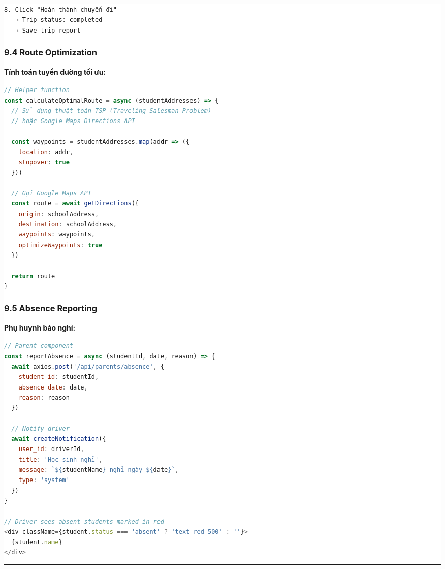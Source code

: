 ```
8. Click "Hoàn thành chuyến đi"
   → Trip status: completed
   → Save trip report
```

### 9.4 Route Optimization

**Tính toán tuyến đường tối ưu:**
```javascript
// Helper function
const calculateOptimalRoute = async (studentAddresses) => {
  // Sử dụng thuật toán TSP (Traveling Salesman Problem)
  // hoặc Google Maps Directions API
  
  const waypoints = studentAddresses.map(addr => ({
    location: addr,
    stopover: true
  }))
  
  // Gọi Google Maps API
  const route = await getDirections({
    origin: schoolAddress,
    destination: schoolAddress,
    waypoints: waypoints,
    optimizeWaypoints: true
  })
  
  return route
}
```

### 9.5 Absence Reporting

**Phụ huynh báo nghỉ:**
```javascript
// Parent component
const reportAbsence = async (studentId, date, reason) => {
  await axios.post('/api/parents/absence', {
    student_id: studentId,
    absence_date: date,
    reason: reason
  })
  
  // Notify driver
  await createNotification({
    user_id: driverId,
    title: 'Học sinh nghỉ',
    message: `${studentName} nghỉ ngày ${date}`,
    type: 'system'
  })
}

// Driver sees absent students marked in red
<div className={student.status === 'absent' ? 'text-red-500' : ''}>
  {student.name}
</div>
```

---